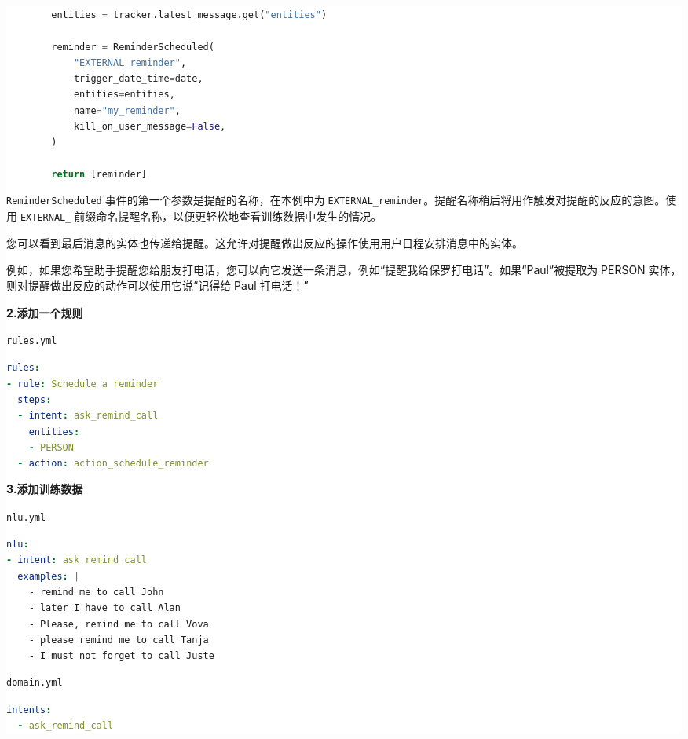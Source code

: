 ```python
        entities = tracker.latest_message.get("entities")

        reminder = ReminderScheduled(
            "EXTERNAL_reminder",
            trigger_date_time=date,
            entities=entities,
            name="my_reminder",
            kill_on_user_message=False,
        )

        return [reminder]
```

`ReminderScheduled` 事件的第一个参数是提醒的名称，在本例中为 `EXTERNAL_reminder`。提醒名称稍后将用作触发对提醒的反应的意图。使用 `EXTERNAL_` 前缀命名提醒名称，以便更轻松地查看训练数据中发生的情况。

您可以看到最后消息的实体也传递给提醒。这允许对提醒做出反应的操作使用用户日程安排消息中的实体。

例如，如果您希望助手提醒您给朋友打电话，您可以向它发送一条消息，例如“提醒我给保罗打电话”。如果“Paul”被提取为 PERSON 实体，则对提醒做出反应的动作可以使用它说“记得给 Paul 打电话！”

**2.添加一个规则**

`rules.yml`

```yml
rules:
- rule: Schedule a reminder
  steps:
  - intent: ask_remind_call
    entities:
    - PERSON
  - action: action_schedule_reminder
```

**3.添加训练数据**

`nlu.yml`

```yml
nlu:
- intent: ask_remind_call
  examples: |
    - remind me to call John
    - later I have to call Alan
    - Please, remind me to call Vova
    - please remind me to call Tanja
    - I must not forget to call Juste
```

`domain.yml`

```yml
intents:
  - ask_remind_call
```
